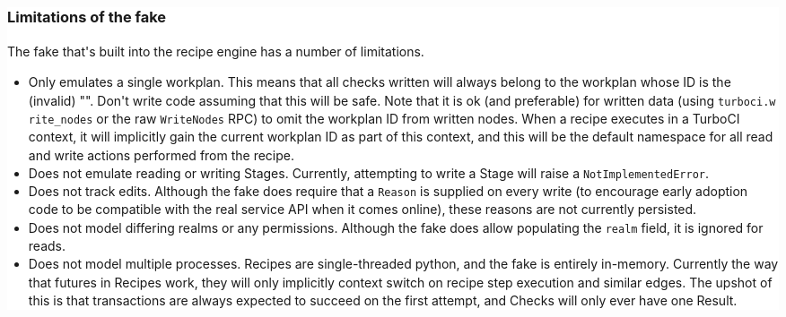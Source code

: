 [`GraphView`]: https://chromium.googlesource.com/infra/turboci/proto/+/refs/heads/main/turboci/graph/orchestrator/v1/graph_view.proto#17

### Limitations of the fake

The fake that's built into the recipe engine has a number of limitations.

  * Only emulates a single workplan. This means that all checks written will
    always belong to the workplan whose ID is the (invalid) "". Don't write code
    assuming that this will be safe. Note that it is ok (and preferable) for
    written data (using `turboci.write_nodes` or the raw `WriteNodes` RPC) to
    omit the workplan ID from written nodes. When a recipe executes in a TurboCI
    context, it will implicitly gain the current workplan ID as part of this
    context, and this will be the default namespace for all read and write
    actions performed from the recipe.
  * Does not emulate reading or writing Stages. Currently, attempting to write
    a Stage will raise a `NotImplementedError`.
  * Does not track edits. Although the fake does require that a `Reason` is
    supplied on every write (to encourage early adoption code to be compatible
    with the real service API when it comes online), these reasons are not
    currently persisted.
  * Does not model differing realms or any permissions. Although the fake does
    allow populating the `realm` field, it is ignored for reads.
  * Does not model multiple processes. Recipes are single-threaded python, and
    the fake is entirely in-memory. Currently the way that futures in Recipes
    work, they will only implicitly context switch on recipe step execution and
    similar edges. The upshot of this is that transactions are always expected
    to succeed on the first attempt, and Checks will only ever have one Result.


[turboci/proto]: https://chromium.googlesource.com/infra/turboci/proto
[graph]: https://en.wikipedia.org/wiki/Graph_(abstract_data_type)
[`WriteNodes`]: https://chromium.googlesource.com/infra/turboci/proto/+/refs/heads/main/turboci/graph/orchestrator/v1/write_nodes_request.proto#24
[`QueryNodes`]: https://chromium.googlesource.com/infra/turboci/proto/+/refs/heads/main/turboci/graph/orchestrator/v1/query_nodes_request.proto#15
[`CheckState`]: https://chromium.googlesource.com/infra/turboci/proto/+/refs/heads/main/turboci/graph/orchestrator/v1/check_state.proto#16
[`identifier.Check`]: https://chromium.googlesource.com/infra/turboci/proto/+/refs/heads/main/turboci/graph/ids/v1/identifier.proto#64
[`CheckKind`]: https://chromium.googlesource.com/infra/turboci/proto/+/refs/heads/main/turboci/graph/orchestrator/v1/check_kind.proto#12
[`Any`]: https://github.com/protocolbuffers/protobuf/blob/main/src/google/protobuf/any.proto
[`DependencyGroup`]: https://chromium.googlesource.com/infra/turboci/proto/+/refs/heads/main/turboci/graph/orchestrator/v1/write_nodes_request.proto#45
['low effort' `Reason`]: https://chromium.googlesource.com/infra/turboci/proto/+/refs/heads/main/turboci/graph/orchestrator/v1/write_nodes_request.proto#74
[`Check` proto]: https://chromium.googlesource.com/infra/turboci/proto/+/refs/heads/main/turboci/graph/orchestrator/v1/check.proto#194
[`CheckView`]: https://chromium.googlesource.com/infra/turboci/proto/+/refs/heads/main/turboci/graph/orchestrator/v1/check_view.proto#17
[`Query`]: https://chromium.googlesource.com/infra/turboci/proto/+/refs/heads/main/turboci/graph/orchestrator/v1/query.proto#36
[`identifier.Identifier`]: https://chromium.googlesource.com/infra/turboci/proto/+/refs/heads/main/turboci/graph/ids/v1/identifier.proto#22